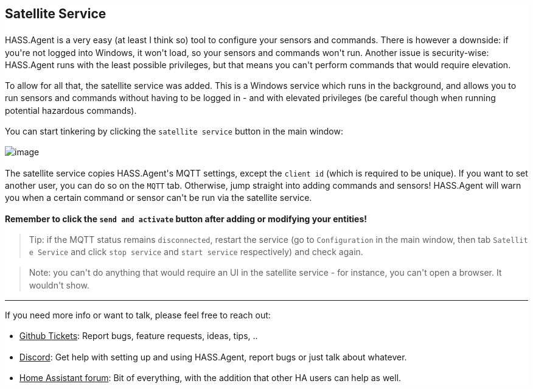 
## Satellite Service

HASS.Agent is a very easy (at least I think so) tool to configure your sensors and commands. There is however a downside: if you're not logged into Windows, it won't load, so your sensors and commands won't run. Another issue is security-wise: HASS.Agent runs with the least possible privileges, but that means you can't perform commands that would require elevation.

To allow for all that, the satellite service was added. This is a Windows service which runs in the background, and allows you to run sensors and commands without having to be logged in - and with elevated privileges (be careful though when running potential hazardous commands).

You can start tinkering by clicking the `satellite service` button in the main window:

![image](https://user-images.githubusercontent.com/81011038/201064924-9de5f2c0-922b-4a0a-b9fc-a6ce3d6eeae9.png)

The satellite service copies HASS.Agent's MQTT settings, except the `client id` (which is required to be unique). If you want to set another user, you can do so on the `MQTT` tab. Otherwise, jump straight into adding commands and sensors! HASS.Agent will warn you when a certain command or sensor can't be run via the satellite service.

**Remember to click the `send and activate` button after adding or modifying your entities!**

> Tip: if the MQTT status remains `disconnected`, restart the service (go to `Configuration` in the main window, then tab `Satellite Service` and click `stop service` and `start service` respectively) and check again.

> Note: you can't do anything that would require an UI in the satellite service - for instance, you can't open a browser. It wouldn't show.

---

If you need more info or want to talk, please feel free to reach out:

- [Github Tickets](https://github.com/LAB02-Research/HASS.Agent): Report bugs, feature requests, ideas, tips, ..

- [Discord](https://discord.gg/nMvqzwrVBU): Get help with setting up and using HASS.Agent, report bugs or just talk about whatever.

- [Home Assistant forum](https://community.home-assistant.io/t/hass-agent-a-new-windows-based-client-to-receive-notifications-perform-quick-actions-and-much-more/369094): Bit of everything, with the addition that other HA users can help as well.
